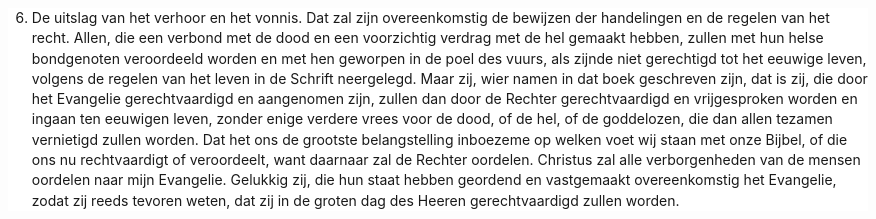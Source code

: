 6. De uitslag van het verhoor en het vonnis. Dat zal zijn overeenkomstig de bewijzen der handelingen en de regelen van het recht. Allen, die een verbond met de dood en een voorzichtig verdrag met de hel gemaakt hebben, zullen met hun helse bondgenoten veroordeeld worden en met hen geworpen in de poel des vuurs, als zijnde niet gerechtigd tot het eeuwige leven, volgens de regelen van het leven in de Schrift neergelegd. Maar zij, wier namen in dat boek geschreven zijn, dat is zij, die door het Evangelie gerechtvaardigd en aangenomen zijn, zullen dan door de Rechter gerechtvaardigd en vrijgesproken worden en ingaan ten eeuwigen leven, zonder enige verdere vrees voor de dood, of de hel, of de goddelozen, die dan allen tezamen vernietigd zullen worden. Dat het ons de grootste belangstelling inboezeme op welken voet wij staan met onze Bijbel, of die ons nu rechtvaardigt of veroordeelt, want daarnaar zal de Rechter oordelen. Christus zal alle verborgenheden van de mensen oordelen naar mijn Evangelie. Gelukkig zij, die hun staat hebben geordend en vastgemaakt overeenkomstig het Evangelie, zodat zij reeds tevoren weten, dat zij in de groten dag des Heeren gerechtvaardigd zullen worden. 

 
